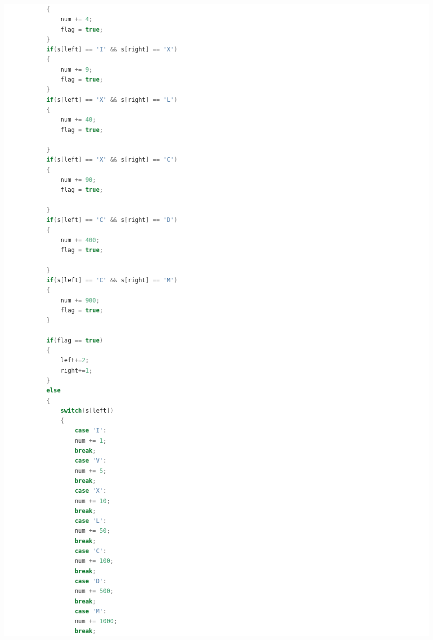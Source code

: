 ```c++
            {
                num += 4;
                flag = true;
            }
            if(s[left] == 'I' && s[right] == 'X')
            {
                num += 9;
                flag = true;
            }
            if(s[left] == 'X' && s[right] == 'L')
            {
                num += 40;
                flag = true;
                
            }
            if(s[left] == 'X' && s[right] == 'C')
            {
                num += 90;
                flag = true;

            }
            if(s[left] == 'C' && s[right] == 'D')
            {
                num += 400;
                flag = true;

            }
            if(s[left] == 'C' && s[right] == 'M')
            {
                num += 900;
                flag = true;
            }

            if(flag == true)
            {
                left+=2;
                right+=1;
            }
            else
            {
                switch(s[left])
                {
                    case 'I':
                    num += 1;
                    break;
                    case 'V':
                    num += 5;
                    break;
                    case 'X':
                    num += 10;
                    break;
                    case 'L':
                    num += 50;
                    break;
                    case 'C':
                    num += 100;
                    break;
                    case 'D':
                    num += 500;
                    break;
                    case 'M':
                    num += 1000;
                    break;
```